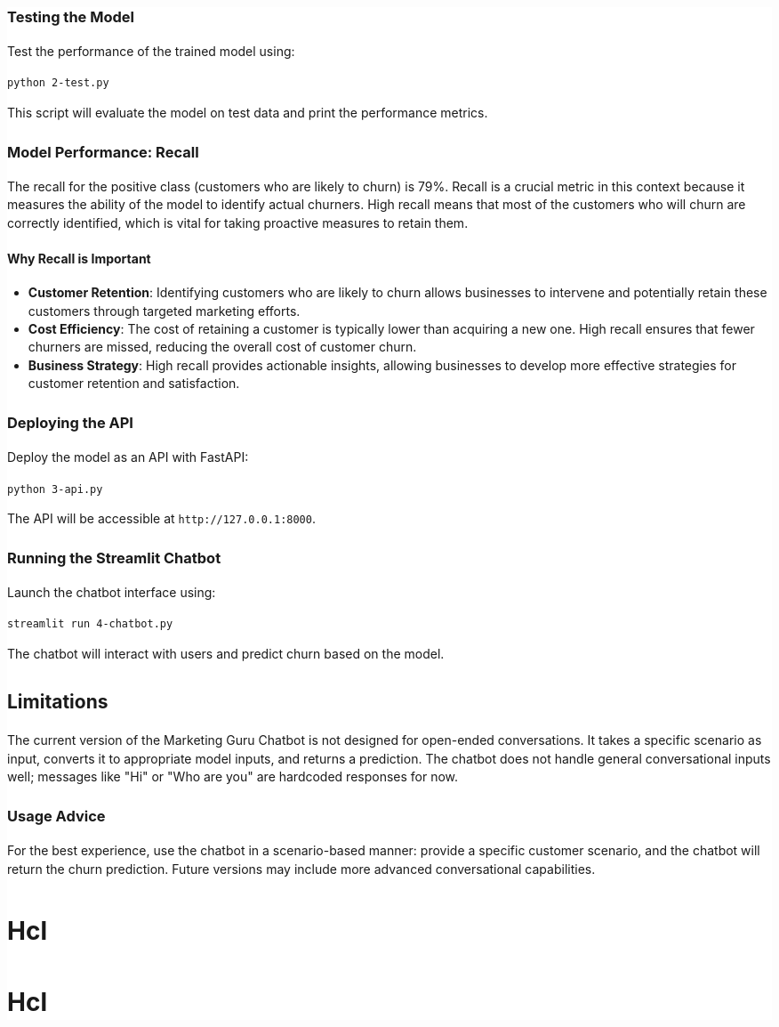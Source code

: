 ### Testing the Model

Test the performance of the trained model using:

```bash
python 2-test.py
```

This script will evaluate the model on test data and print the performance metrics.

### Model Performance: Recall

The recall for the positive class (customers who are likely to churn) is 79%. Recall is a crucial metric in this context because it measures the ability of the model to identify actual churners. High recall means that most of the customers who will churn are correctly identified, which is vital for taking proactive measures to retain them.

#### Why Recall is Important

- **Customer Retention**: Identifying customers who are likely to churn allows businesses to intervene and potentially retain these customers through targeted marketing efforts.
- **Cost Efficiency**: The cost of retaining a customer is typically lower than acquiring a new one. High recall ensures that fewer churners are missed, reducing the overall cost of customer churn.
- **Business Strategy**: High recall provides actionable insights, allowing businesses to develop more effective strategies for customer retention and satisfaction.

### Deploying the API

Deploy the model as an API with FastAPI:

```bash
python 3-api.py
```

The API will be accessible at `http://127.0.0.1:8000`.

### Running the Streamlit Chatbot

Launch the chatbot interface using:

```bash
streamlit run 4-chatbot.py
```

The chatbot will interact with users and predict churn based on the model.

## Limitations

The current version of the Marketing Guru Chatbot is not designed for open-ended conversations. It takes a specific scenario as input, converts it to appropriate model inputs, and returns a prediction. The chatbot does not handle general conversational inputs well; messages like "Hi" or "Who are you" are hardcoded responses for now.

### Usage Advice

For the best experience, use the chatbot in a scenario-based manner: provide a specific customer scenario, and the chatbot will return the churn prediction. Future versions may include more advanced conversational capabilities.

# Hcl
# Hcl
